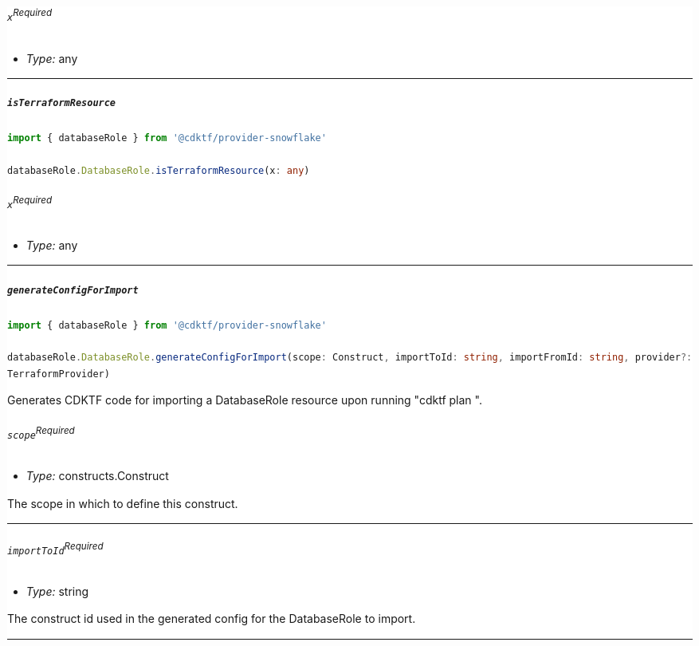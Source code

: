 ###### `x`<sup>Required</sup> <a name="x" id="@cdktf/provider-snowflake.databaseRole.DatabaseRole.isTerraformElement.parameter.x"></a>

- *Type:* any

---

##### `isTerraformResource` <a name="isTerraformResource" id="@cdktf/provider-snowflake.databaseRole.DatabaseRole.isTerraformResource"></a>

```typescript
import { databaseRole } from '@cdktf/provider-snowflake'

databaseRole.DatabaseRole.isTerraformResource(x: any)
```

###### `x`<sup>Required</sup> <a name="x" id="@cdktf/provider-snowflake.databaseRole.DatabaseRole.isTerraformResource.parameter.x"></a>

- *Type:* any

---

##### `generateConfigForImport` <a name="generateConfigForImport" id="@cdktf/provider-snowflake.databaseRole.DatabaseRole.generateConfigForImport"></a>

```typescript
import { databaseRole } from '@cdktf/provider-snowflake'

databaseRole.DatabaseRole.generateConfigForImport(scope: Construct, importToId: string, importFromId: string, provider?: TerraformProvider)
```

Generates CDKTF code for importing a DatabaseRole resource upon running "cdktf plan <stack-name>".

###### `scope`<sup>Required</sup> <a name="scope" id="@cdktf/provider-snowflake.databaseRole.DatabaseRole.generateConfigForImport.parameter.scope"></a>

- *Type:* constructs.Construct

The scope in which to define this construct.

---

###### `importToId`<sup>Required</sup> <a name="importToId" id="@cdktf/provider-snowflake.databaseRole.DatabaseRole.generateConfigForImport.parameter.importToId"></a>

- *Type:* string

The construct id used in the generated config for the DatabaseRole to import.

---
